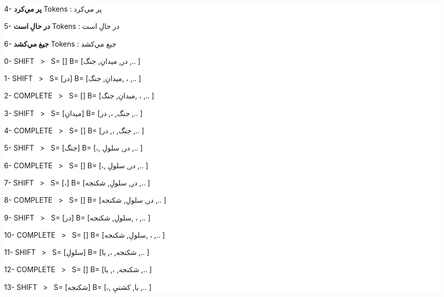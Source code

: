 
4- **پر مي‌کرد** Tokens : 
پر
مي‌کرد


5- **در حالِ است** Tokens : 
در
حالِ
است


6- **جيغ مي‌کشد** Tokens : 
جيغ
مي‌کشد





0- SHIFT&nbsp;&nbsp;&nbsp;>&nbsp;&nbsp;&nbsp;S= []   B= [در, ميدانِ, جنگ ,.. ]



1- SHIFT&nbsp;&nbsp;&nbsp;>&nbsp;&nbsp;&nbsp;S= [در]   B= [ميدانِ, جنگ, ، ,.. ]



2- COMPLETE&nbsp;&nbsp;&nbsp;>&nbsp;&nbsp;&nbsp;S= []   B= [ميدانِ, جنگ, ، ,.. ]



3- SHIFT&nbsp;&nbsp;&nbsp;>&nbsp;&nbsp;&nbsp;S= [ميدانِ]   B= [جنگ, ،, در ,.. ]



4- COMPLETE&nbsp;&nbsp;&nbsp;>&nbsp;&nbsp;&nbsp;S= []   B= [جنگ, ،, در ,.. ]



5- SHIFT&nbsp;&nbsp;&nbsp;>&nbsp;&nbsp;&nbsp;S= [جنگ]   B= [،, در, سلولِ ,.. ]



6- COMPLETE&nbsp;&nbsp;&nbsp;>&nbsp;&nbsp;&nbsp;S= []   B= [،, در, سلولِ ,.. ]



7- SHIFT&nbsp;&nbsp;&nbsp;>&nbsp;&nbsp;&nbsp;S= [،]   B= [در, سلولِ, شکنجه ,.. ]



8- COMPLETE&nbsp;&nbsp;&nbsp;>&nbsp;&nbsp;&nbsp;S= []   B= [در, سلولِ, شکنجه ,.. ]



9- SHIFT&nbsp;&nbsp;&nbsp;>&nbsp;&nbsp;&nbsp;S= [در]   B= [سلولِ, شکنجه, ، ,.. ]



10- COMPLETE&nbsp;&nbsp;&nbsp;>&nbsp;&nbsp;&nbsp;S= []   B= [سلولِ, شکنجه, ، ,.. ]



11- SHIFT&nbsp;&nbsp;&nbsp;>&nbsp;&nbsp;&nbsp;S= [سلولِ]   B= [شکنجه, ،, يا ,.. ]



12- COMPLETE&nbsp;&nbsp;&nbsp;>&nbsp;&nbsp;&nbsp;S= []   B= [شکنجه, ،, يا ,.. ]



13- SHIFT&nbsp;&nbsp;&nbsp;>&nbsp;&nbsp;&nbsp;S= [شکنجه]   B= [،, يا, کشتيِ ,.. ]
